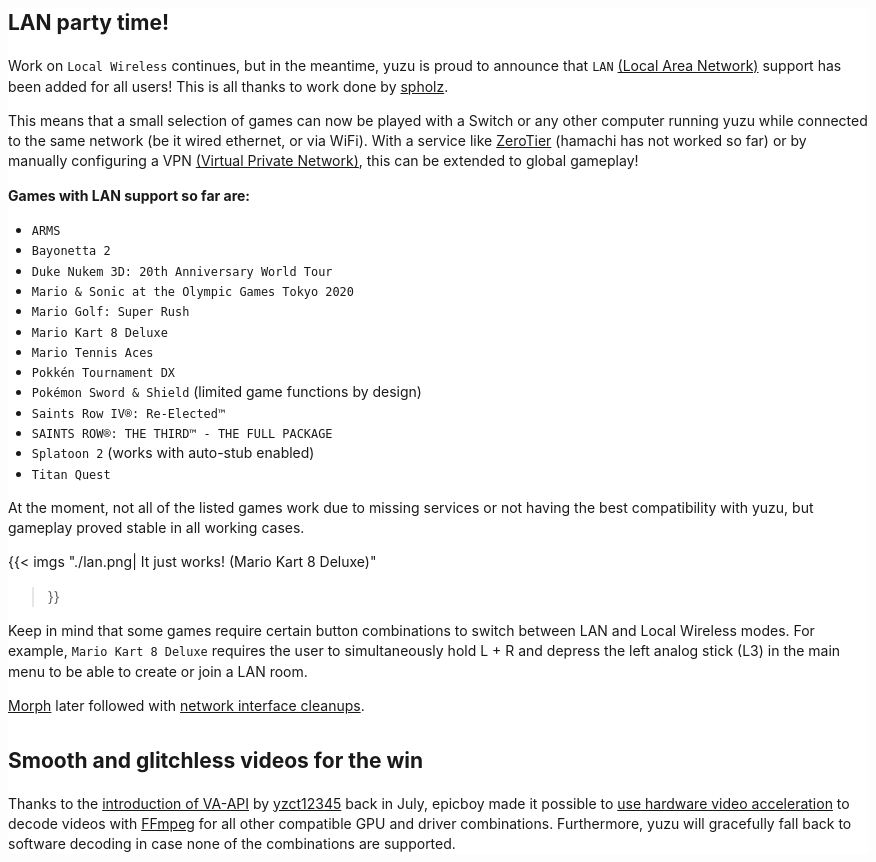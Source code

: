 ## LAN party time!

Work on `Local Wireless` continues, but in the meantime, yuzu is proud to announce that `LAN` 
[(Local Area Network)](https://github.com/yuzu-emu/yuzu/pull/6863) support has been added for all users! This is all thanks to work done by [spholz](https://github.com/spholz).

This means that a small selection of games can now be played with a Switch or any other computer running yuzu while connected to the same network (be it wired ethernet, or via 
WiFi). With a service like [ZeroTier](https://www.zerotier.com/) (hamachi has not worked so far) or by manually configuring a VPN 
[(Virtual Private Network)](https://en.wikipedia.org/wiki/Virtual_private_network), this can be extended to global gameplay!

**Games with LAN support so far are:**

- `ARMS`
- `Bayonetta 2`
- `Duke Nukem 3D: 20th Anniversary World Tour`
- `Mario & Sonic at the Olympic Games Tokyo 2020`
- `Mario Golf: Super Rush`
- `Mario Kart 8 Deluxe`
- `Mario Tennis Aces`
- `Pokkén Tournament DX`
- `Pokémon Sword & Shield` (limited game functions by design)
- `Saints Row IV®: Re-Elected™`
- `SAINTS ROW®: THE THIRD™ - THE FULL PACKAGE`
- `Splatoon 2` (works with auto-stub enabled)
- `Titan Quest`

At the moment, not all of the listed games work due to missing services or not having the best compatibility with yuzu, but gameplay proved stable in all working cases.

{{< imgs
	"./lan.png| It just works! (Mario Kart 8 Deluxe)"
  >}}

Keep in mind that some games require certain button combinations to switch between LAN and Local Wireless modes. 
For example, `Mario Kart 8 Deluxe` requires the user to simultaneously hold L + R and depress the left analog stick (L3) in the main menu to be able to create or join a LAN room.

[Morph](https://github.com/Morph1984) later followed with [network interface cleanups](https://github.com/yuzu-emu/yuzu/pull/6905).

## Smooth and glitchless videos for the win

Thanks to the [introduction of VA-API](https://github.com/yuzu-emu/yuzu/pull/6713) by [yzct12345](https://github.com/yzct12345) back in July, epicboy made it possible to 
[use hardware video acceleration](https://github.com/yuzu-emu/yuzu/pull/6846) to decode videos with [FFmpeg](https://en.wikipedia.org/wiki/FFmpeg) for all other compatible GPU 
and driver combinations.
Furthermore, yuzu will gracefully fall back to software decoding in case none of the combinations are supported.
